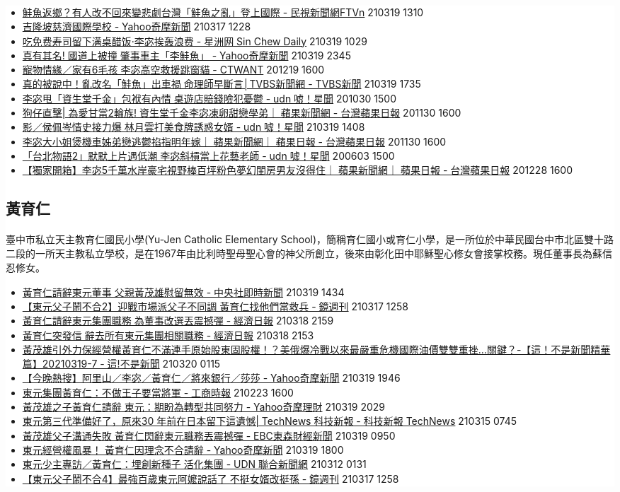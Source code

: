 - [鮭魚返鄉？有人改不回來變悲劇台灣「鮭魚之亂」登上國際 - 民視新聞網FTVn](https://www.ftvnews.com.tw/news/detail/2021319F04M1 "鮭魚返鄉？有人改不回來變悲劇台灣「鮭魚之亂」登上國際 - 民視新聞網FTVn") 210319 1310
- [吉隆坡慈濟國際學校 - Yahoo奇摩新聞](https://tw.news.yahoo.com/%E5%90%89%E9%9A%86%E5%9D%A1%E6%85%88%E6%BF%9F%E5%9C%8B%E9%9A%9B%E5%AD%B8%E6%A0%A1-042827403.html "吉隆坡慈濟國際學校 - Yahoo奇摩新聞") 210317 1228
- [吃免费寿司留下满桌醋饭‧李宓挨轰浪费 - 星洲网 Sin Chew Daily](https://www.sinchew.com.my/pad/con/content_2445215.html "吃免费寿司留下满桌醋饭‧李宓挨轰浪费 - 星洲网 Sin Chew Daily") 210319 1029
- [真有其名! 國道上被撞 肇事車主「李鮭魚」 - Yahoo奇摩新聞](https://tw.news.yahoo.com/%E7%9C%9F%E6%9C%89%E5%85%B6%E5%90%8D-%E5%9C%8B%E9%81%93%E4%B8%8A%E8%A2%AB%E6%92%9E-%E8%82%87%E4%BA%8B%E8%BB%8A%E4%B8%BB-%E6%9D%8E%E9%AE%AD%E9%AD%9A-154502066.html "真有其名! 國道上被撞 肇事車主「李鮭魚」 - Yahoo奇摩新聞") 210319 2345
- [寵物情緣／家有6毛孩 李宓高空救援跳窗貓 - CTWANT](https://www.ctwant.com/article/91318 "寵物情緣／家有6毛孩 李宓高空救援跳窗貓 - CTWANT") 201219 1600
- [真的被說中！亂改名「鮭魚」出車禍 命理師早斷言│TVBS新聞網 - TVBS新聞](https://news.tvbs.com.tw/local/1480174 "真的被說中！亂改名「鮭魚」出車禍 命理師早斷言│TVBS新聞網 - TVBS新聞") 210319 1735
- [李宓甩「資生堂千金」包袱有內情 桌遊店賠錢險犯憂鬱 - udn 噓！星聞](https://stars.udn.com/star/story/10092/4976639 "李宓甩「資生堂千金」包袱有內情 桌遊店賠錢險犯憂鬱 - udn 噓！星聞") 201030 1500
- [狗仔直擊| 為愛甘當2輪族! 資生堂千金李宓凍卵甜戀學弟｜ 蘋果新聞網 - 台灣蘋果日報](https://tw.appledaily.com/entertainment/20201130/3ABOZKFTHFHD5C6TLYBY6YBNO4/ "狗仔直擊| 為愛甘當2輪族! 資生堂千金李宓凍卵甜戀學弟｜ 蘋果新聞網 - 台灣蘋果日報") 201130 1600
- [影／侯佩岑情史接力爆 林月雲打美食牌誘惑女婿 - udn 噓！星聞](https://stars.udn.com/star/story/10091/5329515 "影／侯佩岑情史接力爆 林月雲打美食牌誘惑女婿 - udn 噓！星聞") 210319 1408
- [李宓大小姐煲機車姊弟戀逃鬱掐指明年嫁｜ 蘋果新聞網｜ 蘋果日報 - 台灣蘋果日報](https://tw.appledaily.com/entertainment/20201130/WOCZL66KTNELJOTN6XNZBDZNYQ/ "李宓大小姐煲機車姊弟戀逃鬱掐指明年嫁｜ 蘋果新聞網｜ 蘋果日報 - 台灣蘋果日報") 201130 1600
- [「台北物語2」默默上片遇低潮 李宓斜槓當上花藝老師 - udn 噓！星聞](https://stars.udn.com/star/story/10090/4610477 "「台北物語2」默默上片遇低潮 李宓斜槓當上花藝老師 - udn 噓！星聞") 200603 1500
- [【獨家開箱】李宓5千萬水岸豪宅視野棒百坪粉色夢幻閨房男友沒得住｜ 蘋果新聞網｜ 蘋果日報 - 台灣蘋果日報](https://tw.appledaily.com/entertainment/20201228/6BKUTL4CJNCIRMLOYZ244VGAXA/ "【獨家開箱】李宓5千萬水岸豪宅視野棒百坪粉色夢幻閨房男友沒得住｜ 蘋果新聞網｜ 蘋果日報 - 台灣蘋果日報") 201228 1600

## 黃育仁

臺中市私立天主教育仁國民小學(Yu-Jen Catholic Elementary School)，簡稱育仁國小或育仁小學，是一所位於中華民國台中市北區雙十路二段的一所天主教私立學校，是在1967年由比利時聖母聖心會的神父所創立，後來由彰化田中耶穌聖心修女會接掌校務。現任董事長為蘇信忍修女。
- [黃育仁請辭東元董事 父親黃茂雄慰留無效 - 中央社即時新聞](https://www.cna.com.tw/news/firstnews/202103190127.aspx "黃育仁請辭東元董事 父親黃茂雄慰留無效 - 中央社即時新聞") 210319 1434
- [【東元父子鬧不合2】迎戰市場派父子不同調 黃育仁找他們當救兵 - 鏡週刊](https://www.mirrormedia.mg/story/20210316fin003/ "【東元父子鬧不合2】迎戰市場派父子不同調 黃育仁找他們當救兵 - 鏡週刊") 210317 1258
- [黃育仁請辭東元集團職務 為董事改選丟震撼彈 - 經濟日報](https://money.udn.com/money/story/5612/5328136?from=edn_catehotlist_story "黃育仁請辭東元集團職務 為董事改選丟震撼彈 - 經濟日報") 210318 2159
- [黃育仁突發信 辭去所有東元集團相關職務 - 經濟日報](https://money.udn.com/money/story/5612/5328123 "黃育仁突發信 辭去所有東元集團相關職務 - 經濟日報") 210318 2153
- [黃茂雄引外力保經營權黃育仁不滿連手原始股東固股權！？美俄爆冷戰以來最嚴重危機國際油價雙雙重挫…關鍵？-【這！不是新聞精華篇】20210319-7 - 這!不是新聞](https://www.youtube.com/watch?v=u0D8V-dGJIo "黃茂雄引外力保經營權黃育仁不滿連手原始股東固股權！？美俄爆冷戰以來最嚴重危機國際油價雙雙重挫…關鍵？-【這！不是新聞精華篇】20210319-7 - 這!不是新聞") 210320 0115
- [【今晚熱搜】阿里山／李宓／黃育仁／將來銀行／莎莎 - Yahoo奇摩新聞](https://tw.news.yahoo.com/%E4%BB%8A%E6%99%9A%E7%86%B1%E6%90%9C-%E9%98%BF%E9%87%8C%E5%B1%B1-%E6%9D%8E%E5%AE%93-%E9%BB%83%E8%82%B2%E4%BB%81-%E5%B0%87%E4%BE%86%E9%8A%80%E8%A1%8C-114606401.html "【今晚熱搜】阿里山／李宓／黃育仁／將來銀行／莎莎 - Yahoo奇摩新聞") 210319 1946
- [東元集團黃育仁：不做王子要當將軍 - 工商時報](https://ctee.com.tw/news/industry/419886.html "東元集團黃育仁：不做王子要當將軍 - 工商時報") 210223 1600
- [黃茂雄之子黃育仁請辭 東元：期盼為轉型共同努力 - Yahoo奇摩理財](https://tw.mobi.yahoo.com/finance/%E9%BB%83%E8%8C%82%E9%9B%84%E4%B9%8B%E5%AD%90%E9%BB%83%E8%82%B2%E4%BB%81%E8%AB%8B%E8%BE%AD-%E6%9D%B1%E5%85%83-%E6%9C%9F%E7%9B%BC%E7%82%BA%E8%BD%89%E5%9E%8B%E5%85%B1%E5%90%8C%E5%8A%AA%E5%8A%9B-122944865.html "黃茂雄之子黃育仁請辭 東元：期盼為轉型共同努力 - Yahoo奇摩理財") 210319 2029
- [東元第三代準備好了，原來30 年前在日本留下這遺憾| TechNews 科技新報 - 科技新報 TechNews](https://finance.technews.tw/2021/03/15/teco-management-rights/ "東元第三代準備好了，原來30 年前在日本留下這遺憾| TechNews 科技新報 - 科技新報 TechNews") 210315 0745
- [黃茂雄父子溝通失敗 黃育仁閃辭東元職務丟震撼彈 - EBC東森財經新聞](https://fnc.ebc.net.tw/fncnews/stock/132194 "黃茂雄父子溝通失敗 黃育仁閃辭東元職務丟震撼彈 - EBC東森財經新聞") 210319 0950
- [東元經營權風暴！ 黃育仁因理念不合請辭 - Yahoo奇摩新聞](https://tw.tv.yahoo.com/%E6%9D%B1%E5%85%83%E7%B6%93%E7%87%9F%E6%AC%8A%E9%A2%A8%E6%9A%B4-%E9%BB%83%E8%82%B2%E4%BB%81%E5%9B%A0%E7%90%86%E5%BF%B5%E4%B8%8D%E5%90%88%E8%AB%8B%E8%BE%AD-094143250.html "東元經營權風暴！ 黃育仁因理念不合請辭 - Yahoo奇摩新聞") 210319 1800
- [東元少主專訪／黃育仁：埋創新種子 活化集團 - UDN 聯合新聞網](https://udn.com/news/story/7241/5312133 "東元少主專訪／黃育仁：埋創新種子 活化集團 - UDN 聯合新聞網") 210312 0131
- [【東元父子鬧不合4】最強百歲東元阿嬤說話了 不挺女婿改挺孫 - 鏡週刊](https://www.mirrormedia.mg/story/20210316fin005/ "【東元父子鬧不合4】最強百歲東元阿嬤說話了 不挺女婿改挺孫 - 鏡週刊") 210317 1258